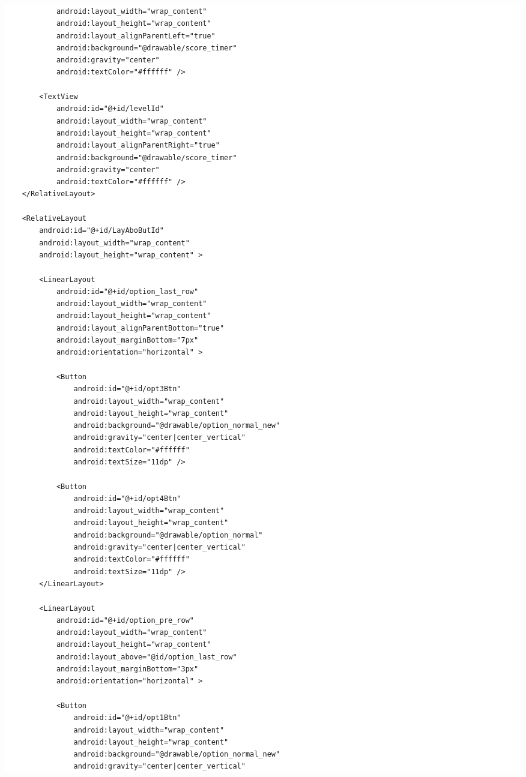 ```
            android:layout_width="wrap_content"
            android:layout_height="wrap_content"
            android:layout_alignParentLeft="true"
            android:background="@drawable/score_timer"
            android:gravity="center"
            android:textColor="#ffffff" />

        <TextView
            android:id="@+id/levelId"
            android:layout_width="wrap_content"
            android:layout_height="wrap_content"
            android:layout_alignParentRight="true"
            android:background="@drawable/score_timer"
            android:gravity="center"
            android:textColor="#ffffff" />
    </RelativeLayout>

    <RelativeLayout
        android:id="@+id/LayAboButId"
        android:layout_width="wrap_content"
        android:layout_height="wrap_content" >

        <LinearLayout
            android:id="@+id/option_last_row"
            android:layout_width="wrap_content"
            android:layout_height="wrap_content"
            android:layout_alignParentBottom="true"
            android:layout_marginBottom="7px"
            android:orientation="horizontal" >

            <Button
                android:id="@+id/opt3Btn"
                android:layout_width="wrap_content"
                android:layout_height="wrap_content"
                android:background="@drawable/option_normal_new"
                android:gravity="center|center_vertical"
                android:textColor="#ffffff"
                android:textSize="11dp" />

            <Button
                android:id="@+id/opt4Btn"
                android:layout_width="wrap_content"
                android:layout_height="wrap_content"
                android:background="@drawable/option_normal"
                android:gravity="center|center_vertical"
                android:textColor="#ffffff"
                android:textSize="11dp" />
        </LinearLayout>

        <LinearLayout
            android:id="@+id/option_pre_row"
            android:layout_width="wrap_content"
            android:layout_height="wrap_content"
            android:layout_above="@id/option_last_row"
            android:layout_marginBottom="3px"
            android:orientation="horizontal" >

            <Button
                android:id="@+id/opt1Btn"
                android:layout_width="wrap_content"
                android:layout_height="wrap_content"
                android:background="@drawable/option_normal_new"
                android:gravity="center|center_vertical"
```